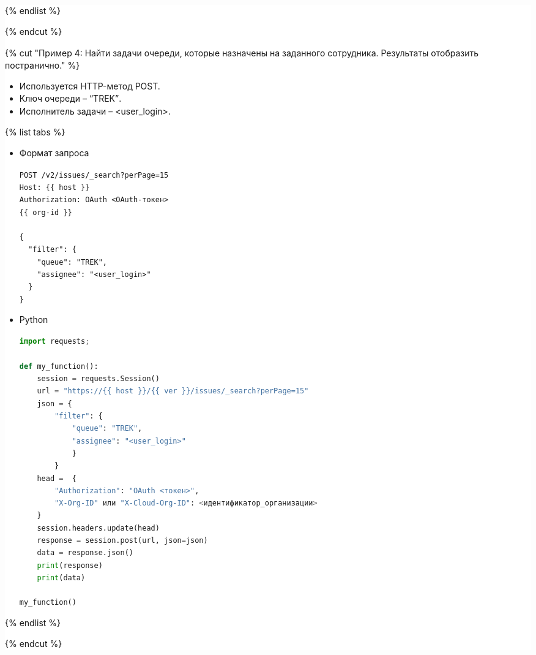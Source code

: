 {% endlist %}

{% endcut %}

{% cut "Пример 4: Найти задачи очереди, которые назначены на заданного сотрудника. Результаты отобразить постранично." %}

- Используется HTTP-метод POST.
- Ключ очереди – <q>TREK</q>.
- Исполнитель задачи – <user_login>.

{% list tabs %}

- Формат запроса

  ```
  POST /v2/issues/_search?perPage=15
  Host: {{ host }}
  Authorization: OAuth <OAuth-токен>
  {{ org-id }}

  {
    "filter": {
      "queue": "TREK",
      "assignee": "<user_login>"
    }
  }
  ```

- Python

  ```python
  import requests;

  def my_function():
      session = requests.Session()
      url = "https://{{ host }}/{{ ver }}/issues/_search?perPage=15"
      json = {
          "filter": {
              "queue": "TREK",
              "assignee": "<user_login>"
              }
          }
      head =  {
          "Authorization": "OAuth <токен>",
          "X-Org-ID" или "X-Cloud-Org-ID": <идентификатор_организации>
      }
      session.headers.update(head)
      response = session.post(url, json=json)
      data = response.json()
      print(response)
      print(data)
    
  my_function()
  ```

{% endlist %}

{% endcut %}
